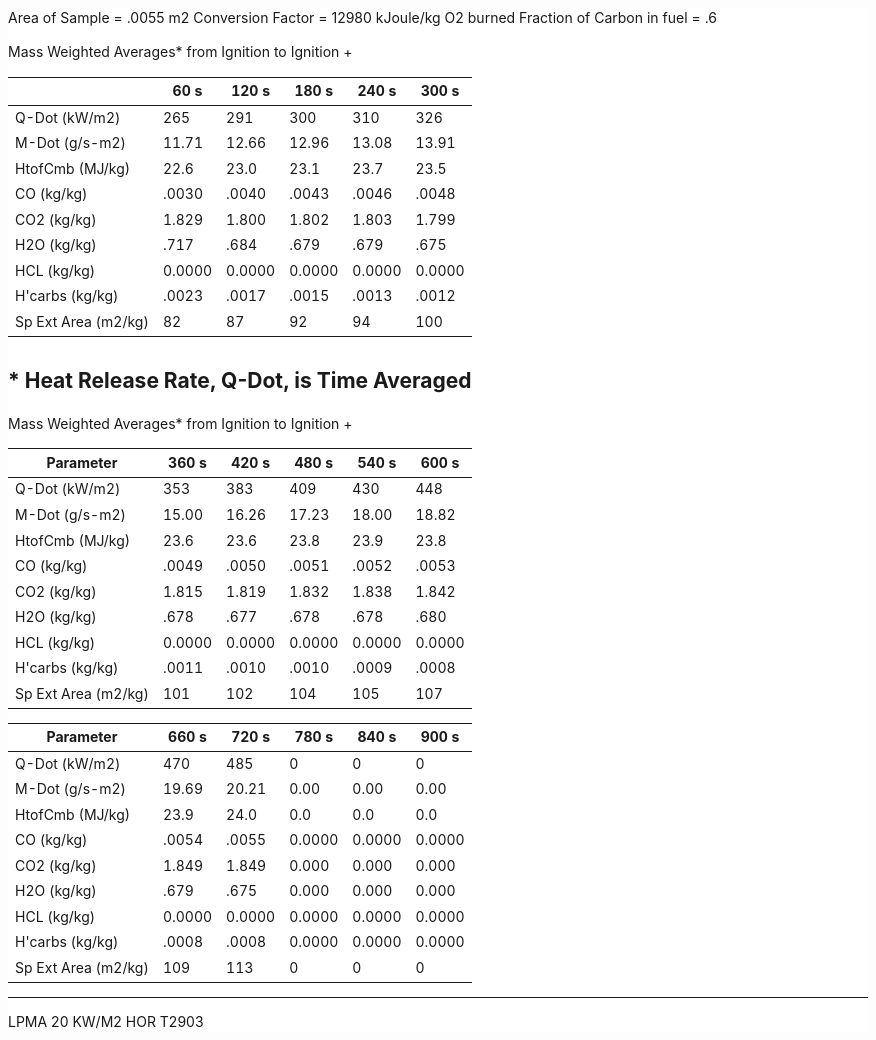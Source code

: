 Area of Sample    = .0055 m2
Conversion Factor = 12980 kJoule/kg O2 burned
Fraction of Carbon in fuel = .6

Mass Weighted Averages* from Ignition to Ignition +

| | 60 s | 120 s | 180 s | 240 s | 300 s |
|-----------------|-------|-------|-------|-------|-------|
| Q-Dot (kW/m2) | 265 | 291 | 300 | 310 | 326 |
| M-Dot (g/s-m2) | 11.71 | 12.66 | 12.96 | 13.08 | 13.91 |
| HtofCmb (MJ/kg) | 22.6 | 23.0 | 23.1 | 23.7 | 23.5 |
| CO (kg/kg) | .0030 | .0040 | .0043 | .0046 | .0048 |
| CO2 (kg/kg) | 1.829 | 1.800 | 1.802 | 1.803 | 1.799 |
| H2O (kg/kg) | .717 | .684 | .679 | .679 | .675 |
| HCL (kg/kg) | 0.0000 | 0.0000 | 0.0000 | 0.0000 | 0.0000 |
| H'carbs (kg/kg) | .0023 | .0017 | .0015 | .0013 | .0012 |
| Sp Ext Area (m2/kg) | 82 | 87 | 92 | 94 | 100 |

\* Heat Release Rate, Q-Dot, is Time Averaged
---
Mass Weighted Averages* from Ignition to Ignition +

| Parameter              | 360 s | 420 s | 480 s | 540 s | 600 s |
|------------------------|-------|-------|-------|-------|-------|
| Q-Dot (kW/m2)          | 353   | 383   | 409   | 430   | 448   |
| M-Dot (g/s-m2)         | 15.00 | 16.26 | 17.23 | 18.00 | 18.82 |
| HtofCmb (MJ/kg)        | 23.6  | 23.6  | 23.8  | 23.9  | 23.8  |
| CO (kg/kg)             | .0049 | .0050 | .0051 | .0052 | .0053 |
| CO2 (kg/kg)            | 1.815 | 1.819 | 1.832 | 1.838 | 1.842 |
| H2O (kg/kg)            | .678  | .677  | .678  | .678  | .680  |
| HCL (kg/kg)            | 0.0000| 0.0000| 0.0000| 0.0000| 0.0000|
| H'carbs (kg/kg)        | .0011 | .0010 | .0010 | .0009 | .0008 |
| Sp Ext Area (m2/kg)    | 101   | 102   | 104   | 105   | 107   |

| Parameter              | 660 s | 720 s | 780 s | 840 s | 900 s |
|------------------------|-------|-------|-------|-------|-------|
| Q-Dot (kW/m2)          | 470   | 485   | 0     | 0     | 0     |
| M-Dot (g/s-m2)         | 19.69 | 20.21 | 0.00  | 0.00  | 0.00  |
| HtofCmb (MJ/kg)        | 23.9  | 24.0  | 0.0   | 0.0   | 0.0   |
| CO (kg/kg)             | .0054 | .0055 | 0.0000| 0.0000| 0.0000|
| CO2 (kg/kg)            | 1.849 | 1.849 | 0.000 | 0.000 | 0.000 |
| H2O (kg/kg)            | .679  | .675  | 0.000 | 0.000 | 0.000 |
| HCL (kg/kg)            | 0.0000| 0.0000| 0.0000| 0.0000| 0.0000|
| H'carbs (kg/kg)        | .0008 | .0008 | 0.0000| 0.0000| 0.0000|
| Sp Ext Area (m2/kg)    | 109   | 113   | 0     | 0     | 0     |
---
LPMA 20 KW/M2 HOR T2903